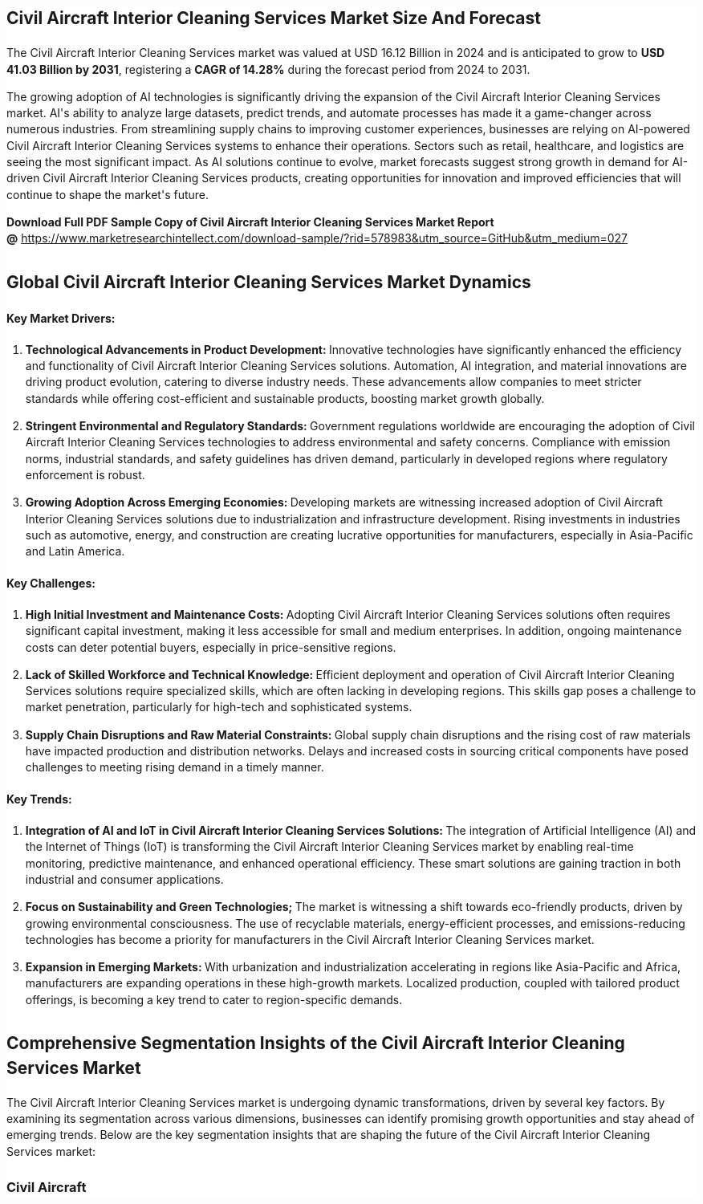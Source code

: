 <h2>Civil Aircraft Interior Cleaning Services Market Size And Forecast</h2><p>The Civil Aircraft Interior Cleaning Services market was valued at USD 16.12 Billion in 2024 and is anticipated to grow to <strong>USD 41.03 Billion by 2031</strong>, registering a <strong>CAGR of 14.28%</strong> during the forecast period from 2024 to 2031.</p><p>The growing adoption of AI technologies is significantly driving the expansion of the Civil Aircraft Interior Cleaning Services market. AI's ability to analyze large datasets, predict trends, and automate processes has made it a game-changer across numerous industries. From streamlining supply chains to improving customer experiences, businesses are relying on AI-powered Civil Aircraft Interior Cleaning Services systems to enhance their operations. Sectors such as retail, healthcare, and logistics are seeing the most significant impact. As AI solutions continue to evolve, market forecasts suggest strong growth in demand for AI-driven Civil Aircraft Interior Cleaning Services products, creating opportunities for innovation and improved efficiencies that will continue to shape the market's future.</p><p><strong>Download Full PDF Sample Copy of Civil Aircraft Interior Cleaning Services Market Report @</strong>&nbsp;<a href="https://www.marketresearchintellect.com/download-sample/?rid=578983&amp;utm_source=GitHub&amp;utm_medium=027">https://www.marketresearchintellect.com/download-sample/?rid=578983&amp;utm_source=GitHub&amp;utm_medium=027</a></p><h2>Global Civil Aircraft Interior Cleaning Services Market Dynamics</h2><h4><strong>Key Market Drivers:</strong></h4><ol><li><p><strong>Technological Advancements in Product Development:&nbsp;</strong>Innovative technologies have significantly enhanced the efficiency and functionality of Civil Aircraft Interior Cleaning Services solutions. Automation, AI integration, and material innovations are driving product evolution, catering to diverse industry needs. These advancements allow companies to meet stricter standards while offering cost-efficient and sustainable products, boosting market growth globally.</p></li><li><p><strong>Stringent Environmental and Regulatory Standards:&nbsp;</strong>Government regulations worldwide are encouraging the adoption of Civil Aircraft Interior Cleaning Services technologies to address environmental and safety concerns. Compliance with emission norms, industrial standards, and safety guidelines has driven demand, particularly in developed regions where regulatory enforcement is robust.</p></li><li><p><strong>Growing Adoption Across Emerging Economies:&nbsp;</strong>Developing markets are witnessing increased adoption of Civil Aircraft Interior Cleaning Services solutions due to industrialization and infrastructure development. Rising investments in industries such as automotive, energy, and construction are creating lucrative opportunities for manufacturers, especially in Asia-Pacific and Latin America.</p></li></ol><h4><strong>Key Challenges:</strong></h4><ol><li><p><strong>High Initial Investment and Maintenance Costs:&nbsp;</strong>Adopting Civil Aircraft Interior Cleaning Services solutions often requires significant capital investment, making it less accessible for small and medium enterprises. In addition, ongoing maintenance costs can deter potential buyers, especially in price-sensitive regions.</p></li><li><p><strong>Lack of Skilled Workforce and Technical Knowledge:&nbsp;</strong>Efficient deployment and operation of Civil Aircraft Interior Cleaning Services solutions require specialized skills, which are often lacking in developing regions. This skills gap poses a challenge to market penetration, particularly for high-tech and sophisticated systems.</p></li><li><p><strong>Supply Chain Disruptions and Raw Material Constraints:&nbsp;</strong>Global supply chain disruptions and the rising cost of raw materials have impacted production and distribution networks. Delays and increased costs in sourcing critical components have posed challenges to meeting rising demand in a timely manner.</p></li></ol><h4><strong>Key Trends:</strong></h4><ol><li><p><strong>Integration of AI and IoT in Civil Aircraft Interior Cleaning Services Solutions:&nbsp;</strong>The integration of Artificial Intelligence (AI) and the Internet of Things (IoT) is transforming the Civil Aircraft Interior Cleaning Services market by enabling real-time monitoring, predictive maintenance, and enhanced operational efficiency. These smart solutions are gaining traction in both industrial and consumer applications.</p></li><li><p><strong>Focus on Sustainability and Green Technologies;&nbsp;</strong>The market is witnessing a shift towards eco-friendly products, driven by growing environmental consciousness. The use of recyclable materials, energy-efficient processes, and emissions-reducing technologies has become a priority for manufacturers in the Civil Aircraft Interior Cleaning Services market.</p></li><li><p><strong>Expansion in Emerging Markets:&nbsp;</strong>With urbanization and industrialization accelerating in regions like Asia-Pacific and Africa, manufacturers are expanding operations in these high-growth markets. Localized production, coupled with tailored product offerings, is becoming a key trend to cater to region-specific demands.</p></li></ol><div class="article-main__content" data-test-id="publishing-text-block"><h2>Comprehensive Segmentation Insights of the Civil Aircraft Interior Cleaning Services Market</h2><p>The Civil Aircraft Interior Cleaning Services market is undergoing dynamic transformations, driven by several key factors. By examining its segmentation across various dimensions, businesses can identify promising growth opportunities and stay ahead of emerging trends. Below are the key segmentation insights that are shaping the future of the Civil Aircraft Interior Cleaning Services market:</p><h3><strong>Civil Aircraft